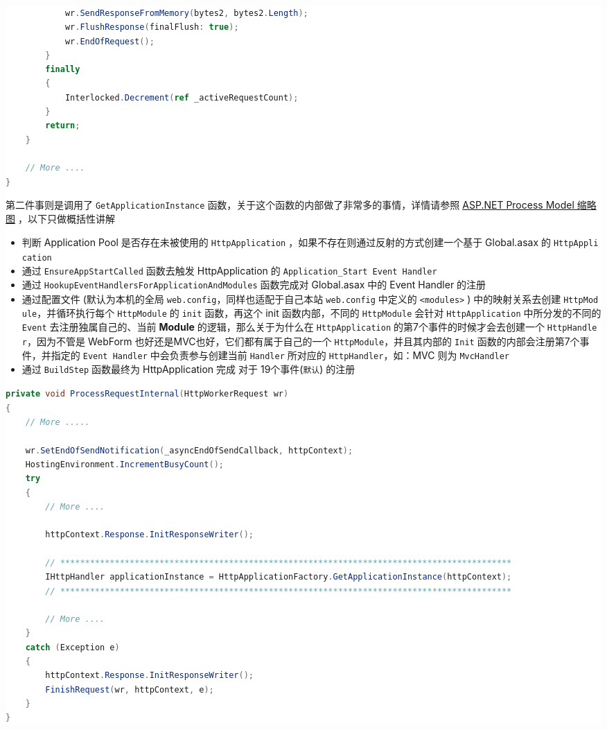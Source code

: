 ```csharp
            wr.SendResponseFromMemory(bytes2, bytes2.Length);
            wr.FlushResponse(finalFlush: true);
            wr.EndOfRequest();
        }
        finally
        {
            Interlocked.Decrement(ref _activeRequestCount);
        }
        return;
    }

    // More ....
}

```

第二件事则是调用了 `GetApplicationInstance` 函数，关于这个函数的内部做了非常多的事情，详情请参照 [ASP.NET Process Model 缩略图](https://github.com/NGPONG/document/blob/master/ASP.NET/ASP.NET%E5%9F%BA%E7%A1%80/ASP.NET%20Process%20Model.png) ，以下只做概括性讲解
- 判断 Application Pool 是否存在未被使用的 `HttpApplication` ，如果不存在则通过反射的方式创建一个基于 Global.asax 的 `HttpApplication`
- 通过 `EnsureAppStartCalled` 函数去触发 HttpApplication 的 `Application_Start Event Handler`
- 通过 `HookupEventHandlersForApplicationAndModules` 函数完成对 Global.asax 中的 Event Handler 的注册
- 通过配置文件 (默认为本机的全局 `web.config`，同样也适配于自己本站 `web.config` 中定义的 `<modules>` ) 中的映射关系去创建 `HttpModule`，并循环执行每个 `HttpModule` 的 `init` 函数，再这个 init 函数内部，不同的 `HttpModule` 会针对 `HttpApplication` 中所分发的不同的 `Event` 去注册独属自己的、当前 **Module** 的逻辑，那么关于为什么在 `HttpApplication` 的第7个事件的时候才会去创建一个 `HttpHandler`，因为不管是 WebForm 也好还是MVC也好，它们都有属于自己的一个 `HttpModule`，并且其内部的 `Init` 函数的内部会注册第7个事件，并指定的 `Event Handler` 中会负责参与创建当前 `Handler` 所对应的 `HttpHandler`，如：MVC 则为 `MvcHandler`
- 通过 `BuildStep` 函数最终为 HttpApplication 完成 对于 19个事件(`默认`) 的注册

```csharp
private void ProcessRequestInternal(HttpWorkerRequest wr)
{
    // More .....

    wr.SetEndOfSendNotification(_asyncEndOfSendCallback, httpContext);
    HostingEnvironment.IncrementBusyCount();
    try
    {
        // More ....

        httpContext.Response.InitResponseWriter();
        
        // *******************************************************************************************
        IHttpHandler applicationInstance = HttpApplicationFactory.GetApplicationInstance(httpContext);
        // *******************************************************************************************
        
        // More ....
    }
    catch (Exception e)
    {
        httpContext.Response.InitResponseWriter();
        FinishRequest(wr, httpContext, e);
    }
}
```
